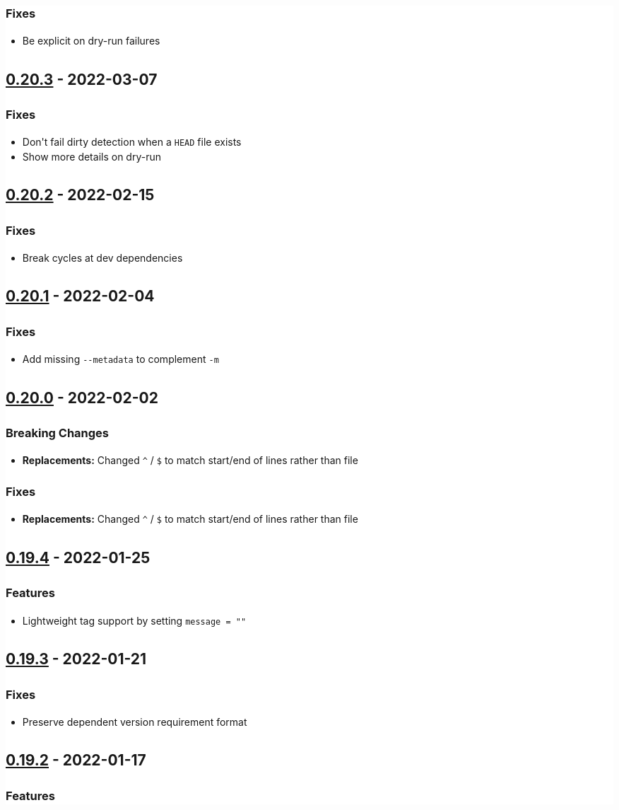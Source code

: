 ### Fixes

- Be explicit on dry-run failures

## [0.20.3] - 2022-03-07

### Fixes

- Don't fail dirty detection when a `HEAD` file exists
- Show more details on dry-run

## [0.20.2] - 2022-02-15

### Fixes

- Break cycles at dev dependencies

## [0.20.1] - 2022-02-04

### Fixes

- Add missing `--metadata` to complement `-m`

## [0.20.0] - 2022-02-02

### Breaking Changes

- **Replacements:** Changed `^` / `$` to match start/end of lines rather than file

### Fixes

- **Replacements:** Changed `^` / `$` to match start/end of lines rather than file

## [0.19.4] - 2022-01-25

### Features

- Lightweight tag support by setting `message = ""`

## [0.19.3] - 2022-01-21

### Fixes

- Preserve dependent version requirement format

## [0.19.2] - 2022-01-17

### Features


[Unreleased]: https://github.com/crate-ci/cargo-release/compare/v0.25.13...HEAD
[0.25.13]: https://github.com/crate-ci/cargo-release/compare/v0.25.12...v0.25.13
[0.25.12]: https://github.com/crate-ci/cargo-release/compare/v0.25.11...v0.25.12
[0.25.11]: https://github.com/crate-ci/cargo-release/compare/v0.25.10...v0.25.11
[0.25.10]: https://github.com/crate-ci/cargo-release/compare/v0.25.9...v0.25.10
[0.25.9]: https://github.com/crate-ci/cargo-release/compare/v0.25.8...v0.25.9
[0.25.8]: https://github.com/crate-ci/cargo-release/compare/v0.25.7...v0.25.8
[0.25.7]: https://github.com/crate-ci/cargo-release/compare/v0.25.6...v0.25.7
[0.25.6]: https://github.com/crate-ci/cargo-release/compare/v0.25.5...v0.25.6
[0.25.5]: https://github.com/crate-ci/cargo-release/compare/v0.25.4...v0.25.5
[0.25.4]: https://github.com/crate-ci/cargo-release/compare/v0.25.3...v0.25.4
[0.25.3]: https://github.com/crate-ci/cargo-release/compare/v0.25.2...v0.25.3
[0.25.2]: https://github.com/crate-ci/cargo-release/compare/v0.25.1...v0.25.2
[0.25.1]: https://github.com/crate-ci/cargo-release/compare/v0.25.0...v0.25.1
[0.25.0]: https://github.com/crate-ci/cargo-release/compare/v0.24.12...v0.25.0
[0.24.12]: https://github.com/crate-ci/cargo-release/compare/v0.24.11...v0.24.12
[0.24.11]: https://github.com/crate-ci/cargo-release/compare/v0.24.10...v0.24.11
[0.24.10]: https://github.com/crate-ci/cargo-release/compare/v0.24.9...v0.24.10
[0.24.9]: https://github.com/crate-ci/cargo-release/compare/v0.24.8...v0.24.9
[0.24.8]: https://github.com/crate-ci/cargo-release/compare/v0.24.7...v0.24.8
[0.24.7]: https://github.com/crate-ci/cargo-release/compare/v0.24.6...v0.24.7
[0.24.6]: https://github.com/crate-ci/cargo-release/compare/v0.24.5...v0.24.6
[0.24.5]: https://github.com/crate-ci/cargo-release/compare/v0.24.4...v0.24.5
[0.24.4]: https://github.com/crate-ci/cargo-release/compare/v0.24.3...v0.24.4
[0.24.3]: https://github.com/crate-ci/cargo-release/compare/v0.24.2...v0.24.3
[0.24.2]: https://github.com/crate-ci/cargo-release/compare/v0.24.1...v0.24.2
[0.24.1]: https://github.com/crate-ci/cargo-release/compare/v0.24.0...v0.24.1
[0.24.0]: https://github.com/crate-ci/cargo-release/compare/v0.23.1...v0.24.0
[0.23.1]: https://github.com/crate-ci/cargo-release/compare/v0.23.0...v0.23.1
[0.23.0]: https://github.com/crate-ci/cargo-release/compare/v0.22.4...v0.23.0
[0.22.4]: https://github.com/crate-ci/cargo-release/compare/v0.22.3...v0.22.4
[0.22.3]: https://github.com/crate-ci/cargo-release/compare/v0.22.2...v0.22.3
[0.22.2]: https://github.com/crate-ci/cargo-release/compare/v0.22.1...v0.22.2
[0.22.1]: https://github.com/crate-ci/cargo-release/compare/v0.22.0...v0.22.1
[0.22.0]: https://github.com/crate-ci/cargo-release/compare/v0.21.4...v0.22.0
[0.21.4]: https://github.com/crate-ci/cargo-release/compare/v0.21.3...v0.21.4
[0.21.3]: https://github.com/crate-ci/cargo-release/compare/v0.21.2...v0.21.3
[0.21.2]: https://github.com/crate-ci/cargo-release/compare/v0.21.1...v0.21.2
[0.21.1]: https://github.com/crate-ci/cargo-release/compare/v0.21.0...v0.21.1
[0.21.0]: https://github.com/crate-ci/cargo-release/compare/v0.20.6...v0.21.0
[0.20.6]: https://github.com/crate-ci/cargo-release/compare/v0.20.5...v0.20.6
[0.20.5]: https://github.com/crate-ci/cargo-release/compare/v0.20.4...v0.20.5
[0.20.4]: https://github.com/crate-ci/cargo-release/compare/v0.20.3...v0.20.4
[0.20.3]: https://github.com/crate-ci/cargo-release/compare/v0.20.2...v0.20.3
[0.20.2]: https://github.com/crate-ci/cargo-release/compare/v0.20.1...v0.20.2
[0.20.1]: https://github.com/crate-ci/cargo-release/compare/v0.20.0...v0.20.1
[0.20.0]: https://github.com/crate-ci/cargo-release/compare/v0.19.4...v0.20.0
[0.19.4]: https://github.com/crate-ci/cargo-release/compare/v0.19.3...v0.19.4
[0.19.3]: https://github.com/crate-ci/cargo-release/compare/v0.19.2...v0.19.3
[0.19.2]: https://github.com/crate-ci/cargo-release/compare/v0.19.1...v0.19.2
[0.19.1]: https://github.com/crate-ci/cargo-release/compare/v0.19.0...v0.19.1
[0.19.0]: https://github.com/crate-ci/cargo-release/compare/v0.18.8...v0.19.0
[0.18.8]: https://github.com/crate-ci/cargo-release/compare/v0.18.7...v0.18.8
[0.18.7]: https://github.com/crate-ci/cargo-release/compare/v0.18.6...v0.18.7
[0.18.6]: https://github.com/crate-ci/cargo-release/compare/v0.18.5...v0.18.6
[0.18.5]: https://github.com/crate-ci/cargo-release/compare/v0.18.4...v0.18.5
[0.18.4]: https://github.com/crate-ci/cargo-release/compare/v0.18.3...v0.18.4
[0.18.3]: https://github.com/crate-ci/cargo-release/compare/v0.18.2...v0.18.3
[0.18.2]: https://github.com/crate-ci/cargo-release/compare/v0.18.1...v0.18.2
[0.18.1]: https://github.com/crate-ci/cargo-release/compare/v0.18.0...v0.18.1
[0.18.0]: https://github.com/crate-ci/cargo-release/compare/v0.17.1...v0.18.0
[0.17.1]: https://github.com/crate-ci/cargo-release/compare/v0.17.0...v0.17.1
[0.17.0]: https://github.com/crate-ci/cargo-release/compare/v0.16.6...v0.17.0
[0.16.6]: https://github.com/crate-ci/cargo-release/compare/v0.16.5...v0.16.6
[0.16.5]: https://github.com/crate-ci/cargo-release/compare/v0.16.4...v0.16.5
[0.16.4]: https://github.com/crate-ci/cargo-release/compare/v0.16.3...v0.16.4